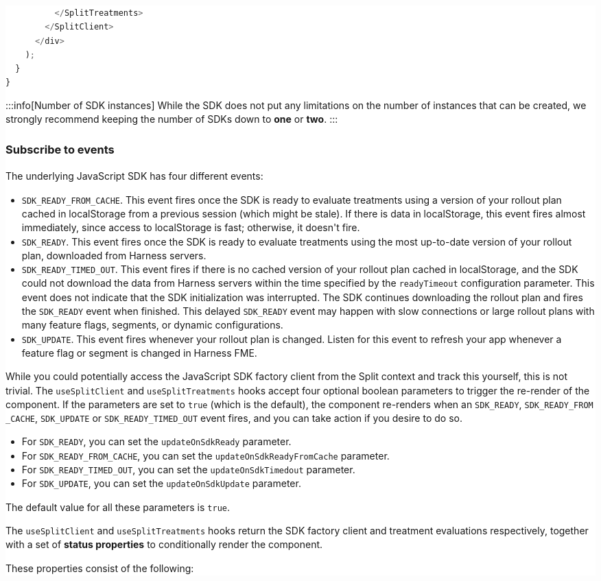 ```javascript
          </SplitTreatments>
        </SplitClient>
      </div>
    );
  }
}
```

</TabItem>
</Tabs>

:::info[Number of SDK instances]
While the SDK does not put any limitations on the number of instances that can be created, we strongly recommend keeping the number of SDKs down to **one** or **two**.
:::

### Subscribe to events

The underlying JavaScript SDK has four different events:

* `SDK_READY_FROM_CACHE`. This event fires once the SDK is ready to evaluate treatments using a version of your rollout plan cached in localStorage from a previous session (which might be stale). If there is data in localStorage, this event fires almost immediately, since access to localStorage is fast; otherwise, it doesn't fire.
* `SDK_READY`. This event fires once the SDK is ready to evaluate treatments using the most up-to-date version of your rollout plan, downloaded from Harness servers.
* `SDK_READY_TIMED_OUT`. This event fires if there is no cached version of your rollout plan cached in localStorage, and the SDK could not download the data from Harness servers within the time specified by the `readyTimeout` configuration parameter. This event does not indicate that the SDK initialization was interrupted.  The SDK continues downloading the rollout plan and fires the `SDK_READY` event when finished.  This delayed `SDK_READY` event may happen with slow connections or large rollout plans with many feature flags, segments, or dynamic configurations.
* `SDK_UPDATE`. This event fires whenever your rollout plan is changed. Listen for this event to refresh your app whenever a feature flag or segment is changed in Harness FME.

While you could potentially access the JavaScript SDK factory client from the Split context and track this yourself, this is not trivial. The `useSplitClient` and `useSplitTreatments` hooks accept four optional boolean parameters to trigger the re-render of the component. If the parameters are set to `true` (which is the default), the component re-renders when an `SDK_READY`, `SDK_READY_FROM_CACHE`, `SDK_UPDATE` or `SDK_READY_TIMED_OUT` event fires, and you can take action if you desire to do so.

* For `SDK_READY`, you can set the `updateOnSdkReady` parameter.
* For `SDK_READY_FROM_CACHE`, you can set the `updateOnSdkReadyFromCache` parameter. 
* For `SDK_READY_TIMED_OUT`, you can set the `updateOnSdkTimedout` parameter.
* For `SDK_UPDATE`, you can set the `updateOnSdkUpdate` parameter.

The default value for all these parameters is `true`.

The `useSplitClient` and `useSplitTreatments` hooks return the SDK factory client and treatment evaluations respectively, together with a set of **status properties** to conditionally render the component.

These properties consist of the following:


  [featureName: string]: TreatmentWithConfig